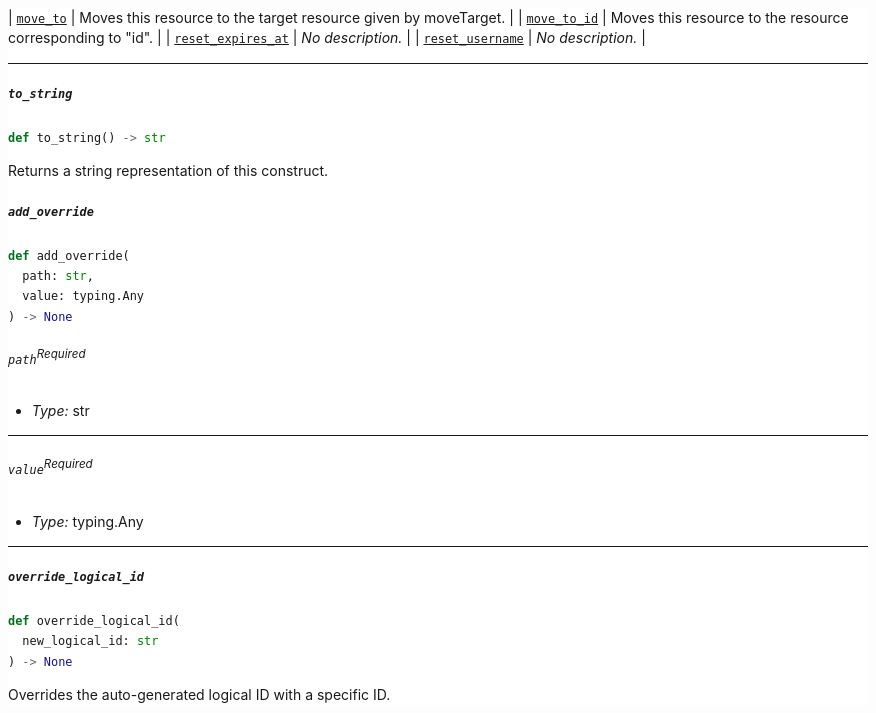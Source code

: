 | <code><a href="#@cdktf/provider-gitlab.groupDeployToken.GroupDeployToken.moveTo">move_to</a></code> | Moves this resource to the target resource given by moveTarget. |
| <code><a href="#@cdktf/provider-gitlab.groupDeployToken.GroupDeployToken.moveToId">move_to_id</a></code> | Moves this resource to the resource corresponding to "id". |
| <code><a href="#@cdktf/provider-gitlab.groupDeployToken.GroupDeployToken.resetExpiresAt">reset_expires_at</a></code> | *No description.* |
| <code><a href="#@cdktf/provider-gitlab.groupDeployToken.GroupDeployToken.resetUsername">reset_username</a></code> | *No description.* |

---

##### `to_string` <a name="to_string" id="@cdktf/provider-gitlab.groupDeployToken.GroupDeployToken.toString"></a>

```python
def to_string() -> str
```

Returns a string representation of this construct.

##### `add_override` <a name="add_override" id="@cdktf/provider-gitlab.groupDeployToken.GroupDeployToken.addOverride"></a>

```python
def add_override(
  path: str,
  value: typing.Any
) -> None
```

###### `path`<sup>Required</sup> <a name="path" id="@cdktf/provider-gitlab.groupDeployToken.GroupDeployToken.addOverride.parameter.path"></a>

- *Type:* str

---

###### `value`<sup>Required</sup> <a name="value" id="@cdktf/provider-gitlab.groupDeployToken.GroupDeployToken.addOverride.parameter.value"></a>

- *Type:* typing.Any

---

##### `override_logical_id` <a name="override_logical_id" id="@cdktf/provider-gitlab.groupDeployToken.GroupDeployToken.overrideLogicalId"></a>

```python
def override_logical_id(
  new_logical_id: str
) -> None
```

Overrides the auto-generated logical ID with a specific ID.
